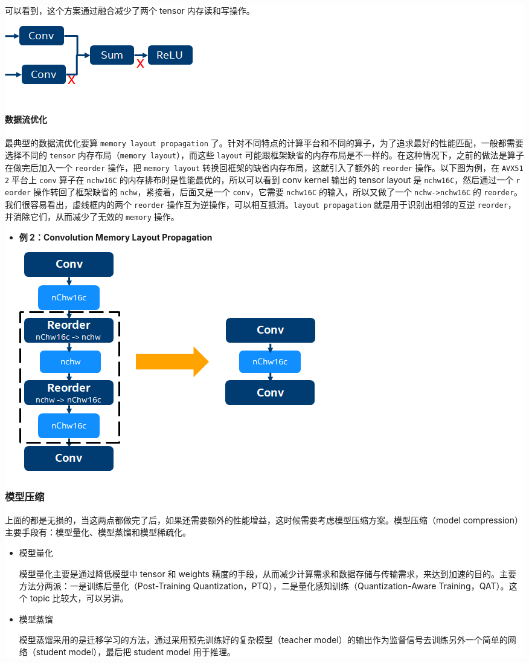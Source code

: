 可以看到，这个方案通过融合减少了两个 tensor 内存读和写操作。
		
![Alt text|center](assets/dl-inference-optimization/image-10.png)
	
#### **数据流优化**

最典型的数据流优化要算 `memory layout propagation` 了。针对不同特点的计算平台和不同的算子，为了追求最好的性能匹配，一般都需要选择不同的 `tensor` 内存布局（`memory layout`），而这些 `layout` 可能跟框架缺省的内存布局是不一样的。在这种情况下，之前的做法是算子在做完后加入一个 `reorder` 操作，把 `memory layout` 转换回框架的缺省内存布局，这就引入了额外的 `reorder` 操作。以下图为例，在 `AVX512` 平台上 `conv` 算子在 `nchw16C` 的内存排布时是性能最优的，所以可以看到 conv kernel 输出的 tensor layout 是 `nchw16C`，然后通过一个 `reorder` 操作转回了框架缺省的 `nchw`，紧接着，后面又是一个 `conv`，它需要 `nchw16C` 的输入，所以又做了一个 `nchw->nchw16C` 的 `reorder`。我们很容易看出，虚线框内的两个 `reorder` 操作互为逆操作，可以相互抵消。`layout propagation` 就是用于识别出相邻的互逆 `reorder`，并消除它们，从而减少了无效的 `memory` 操作。
- **例 2：Convolution Memory Layout Propagation**
  
    ![Alt text|center](assets/dl-inference-optimization/image-11.png)

### 模型压缩

上面的都是无损的，当这两点都做完了后，如果还需要额外的性能增益，这时候需要考虑模型压缩方案。模型压缩（model compression）主要手段有：模型量化、模型蒸馏和模型稀疏化。

- 模型量化
  
  模型量化主要是通过降低模型中 tensor 和 weights 精度的手段，从而减少计算需求和数据存储与传输需求，来达到加速的目的。主要方法分两派：一是训练后量化（Post-Training Quantization，PTQ），二是量化感知训练（Quantization-Aware Training，QAT）。这个 topic 比较大，可以另讲。

- 模型蒸馏
  
  模型蒸馏采用的是迁移学习的方法，通过采用预先训练好的复杂模型（teacher model）的输出作为监督信号去训练另外一个简单的网络（student model），最后把 student model 用于推理。
